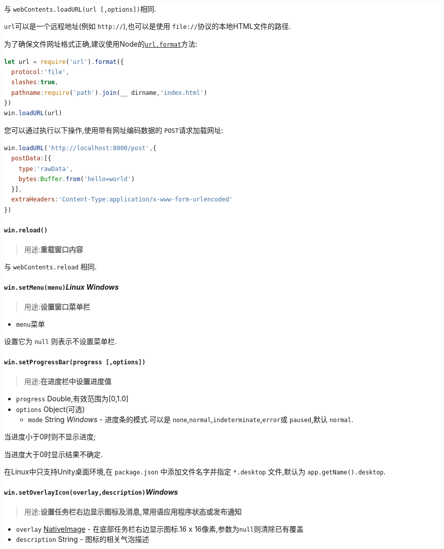 与 `webContents.loadURL(url [,options])`相同.

 `url`可以是一个远程地址(例如 `http://`),也可以是使用 `file://`协议的本地HTML文件的路径.

为了确保文件网址格式正确,建议使用Node的[`url.format`](https://nodejs.org/api/url.html#url_url_format_urlobject)方法:
```JavaScript
let url = require('url').format({
  protocol:'file',
  slashes:true,
  pathname:require('path').join(__ dirname,'index.html')
})
win.loadURL(url)
```

您可以通过执行以下操作,使用带有网址编码数据的 `POST`请求​​加载网址:
```JavaScript
win.loadURL('http://localhost:8000/post',{
  postData:[{
    type:'rawData',
    bytes:Buffer.from('hello=world')
  }],
  extraHeaders:'Content-Type:application/x-www-form-urlencoded'
})
```

#### `win.reload()`
> 用途:**重载窗口内容**

与 `webContents.reload` 相同.

#### `win.setMenu(menu)`_Linux_ _Windows_
> 用途:**设置窗口菜单栏**

* `menu`菜单

设置它为 `null` 则表示不设置菜单栏.

#### `win.setProgressBar(progress [,options])`
> 用途:**在进度栏中设置进度值**

* `progress` Double,有效范围为[0,1.0]
* `options` Object(可选)
  * `mode` String _Windows_ - 进度条的模式.可以是 `none`,`normal`,`indeterminate`,`error`或 `paused`,默认 `normal`.

当进度小于0时则不显示进度;

当进度大于0时显示结果不确定.

在Linux中只支持Unity桌面环境,在 `package.json` 中添加文件名字并指定 `*.desktop` 文件,默认为 `app.getName().desktop`.

#### `win.setOverlayIcon(overlay,description)`_Windows_
> 用途:**设置任务栏右边显示图标及消息,常用语应用程序状态或发布通知**

* `overlay` [NativeImage](native-image.md) -  在底部任务栏右边显示图标.16 x 16像素,参数为`null`则清除已有覆盖
* `description` String - 图标的相关气泡描述
